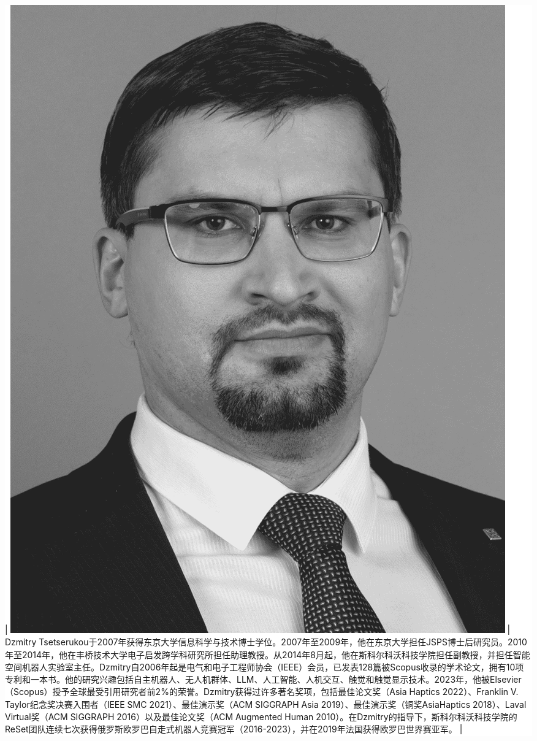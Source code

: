 | ![[未标注的图片]](img/34cb4bdc203ab662366b110be10e3105.png) | Dzmitry Tsetserukou于2007年获得东京大学信息科学与技术博士学位。2007年至2009年，他在东京大学担任JSPS博士后研究员。2010年至2014年，他在丰桥技术大学电子启发跨学科研究所担任助理教授。从2014年8月起，他在斯科尔科沃科技学院担任副教授，并担任智能空间机器人实验室主任。Dzmitry自2006年起是电气和电子工程师协会（IEEE）会员，已发表128篇被Scopus收录的学术论文，拥有10项专利和一本书。他的研究兴趣包括自主机器人、无人机群体、LLM、人工智能、人机交互、触觉和触觉显示技术。2023年，他被Elsevier（Scopus）授予全球最受引用研究者前2%的荣誉。Dzmitry获得过许多著名奖项，包括最佳论文奖（Asia Haptics 2022）、Franklin V. Taylor纪念奖决赛入围者（IEEE SMC 2021）、最佳演示奖（ACM SIGGRAPH Asia 2019）、最佳演示奖（铜奖AsiaHaptics 2018）、Laval Virtual奖（ACM SIGGRAPH 2016）以及最佳论文奖（ACM Augmented Human 2010）。在Dzmitry的指导下，斯科尔科沃科技学院的ReSet团队连续七次获得俄罗斯欧罗巴自走式机器人竞赛冠军（2016-2023），并在2019年法国获得欧罗巴世界赛亚军。 |
